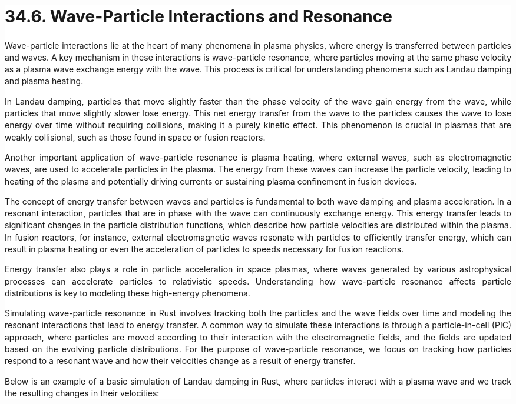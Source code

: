 # 34.6. Wave-Particle Interactions and Resonance
<p style="text-align: justify;">
Wave-particle interactions lie at the heart of many phenomena in plasma physics, where energy is transferred between particles and waves. A key mechanism in these interactions is wave-particle resonance, where particles moving at the same phase velocity as a plasma wave exchange energy with the wave. This process is critical for understanding phenomena such as Landau damping and plasma heating.
</p>

<p style="text-align: justify;">
In Landau damping, particles that move slightly faster than the phase velocity of the wave gain energy from the wave, while particles that move slightly slower lose energy. This net energy transfer from the wave to the particles causes the wave to lose energy over time without requiring collisions, making it a purely kinetic effect. This phenomenon is crucial in plasmas that are weakly collisional, such as those found in space or fusion reactors.
</p>

<p style="text-align: justify;">
Another important application of wave-particle resonance is plasma heating, where external waves, such as electromagnetic waves, are used to accelerate particles in the plasma. The energy from these waves can increase the particle velocity, leading to heating of the plasma and potentially driving currents or sustaining plasma confinement in fusion devices.
</p>

<p style="text-align: justify;">
The concept of energy transfer between waves and particles is fundamental to both wave damping and plasma acceleration. In a resonant interaction, particles that are in phase with the wave can continuously exchange energy. This energy transfer leads to significant changes in the particle distribution functions, which describe how particle velocities are distributed within the plasma. In fusion reactors, for instance, external electromagnetic waves resonate with particles to efficiently transfer energy, which can result in plasma heating or even the acceleration of particles to speeds necessary for fusion reactions.
</p>

<p style="text-align: justify;">
Energy transfer also plays a role in particle acceleration in space plasmas, where waves generated by various astrophysical processes can accelerate particles to relativistic speeds. Understanding how wave-particle resonance affects particle distributions is key to modeling these high-energy phenomena.
</p>

<p style="text-align: justify;">
Simulating wave-particle resonance in Rust involves tracking both the particles and the wave fields over time and modeling the resonant interactions that lead to energy transfer. A common way to simulate these interactions is through a particle-in-cell (PIC) approach, where particles are moved according to their interaction with the electromagnetic fields, and the fields are updated based on the evolving particle distributions. For the purpose of wave-particle resonance, we focus on tracking how particles respond to a resonant wave and how their velocities change as a result of energy transfer.
</p>

<p style="text-align: justify;">
Below is an example of a basic simulation of Landau damping in Rust, where particles interact with a plasma wave and we track the resulting changes in their velocities:
</p>
